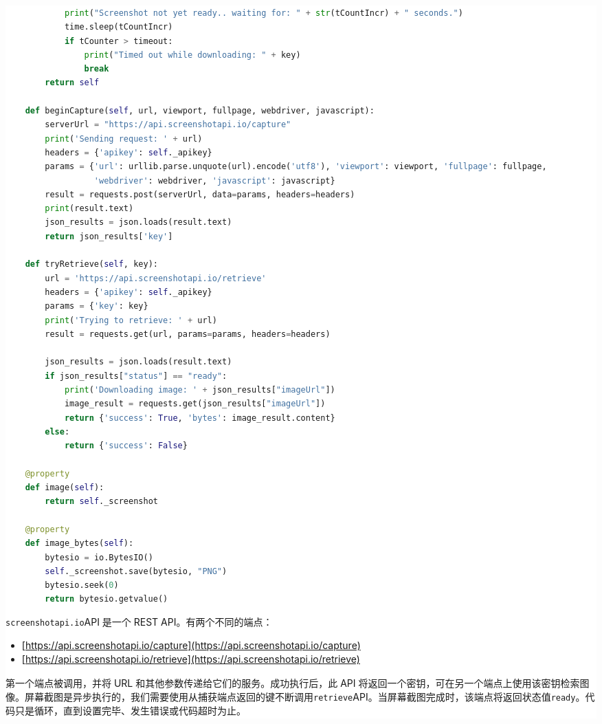 ```py
            print("Screenshot not yet ready.. waiting for: " + str(tCountIncr) + " seconds.")
            time.sleep(tCountIncr)
            if tCounter > timeout:
                print("Timed out while downloading: " + key)
                break
        return self

    def beginCapture(self, url, viewport, fullpage, webdriver, javascript):
        serverUrl = "https://api.screenshotapi.io/capture"
        print('Sending request: ' + url)
        headers = {'apikey': self._apikey}
        params = {'url': urllib.parse.unquote(url).encode('utf8'), 'viewport': viewport, 'fullpage': fullpage,
                  'webdriver': webdriver, 'javascript': javascript}
        result = requests.post(serverUrl, data=params, headers=headers)
        print(result.text)
        json_results = json.loads(result.text)
        return json_results['key']

    def tryRetrieve(self, key):
        url = 'https://api.screenshotapi.io/retrieve'
        headers = {'apikey': self._apikey}
        params = {'key': key}
        print('Trying to retrieve: ' + url)
        result = requests.get(url, params=params, headers=headers)

        json_results = json.loads(result.text)
        if json_results["status"] == "ready":
            print('Downloading image: ' + json_results["imageUrl"])
            image_result = requests.get(json_results["imageUrl"])
            return {'success': True, 'bytes': image_result.content}
        else:
            return {'success': False}

    @property
    def image(self):
        return self._screenshot

    @property
    def image_bytes(self):
        bytesio = io.BytesIO()
        self._screenshot.save(bytesio, "PNG")
        bytesio.seek(0)
        return bytesio.getvalue()
```

`screenshotapi.io`API 是一个 REST API。有两个不同的端点：

*   [https://api.screenshotapi.io/capture](https://api.screenshotapi.io/capture)
*   [https://api.screenshotapi.io/retrieve](https://api.screenshotapi.io/retrieve)

第一个端点被调用，并将 URL 和其他参数传递给它们的服务。成功执行后，此 API 将返回一个密钥，可在另一个端点上使用该密钥检索图像。屏幕截图是异步执行的，我们需要使用从捕获端点返回的键不断调用`retrieve`API。当屏幕截图完成时，该端点将返回状态值`ready`。代码只是循环，直到设置完毕、发生错误或代码超时为止。

